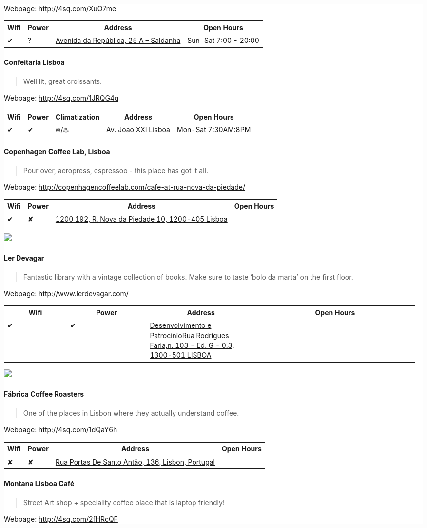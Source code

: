 Webpage: http://4sq.com/XuO7me

<table><thead><tr class="header"><th>Wifi</th><th>Power</th><th>Address</th><th>Open Hours</th></tr></thead><tbody><tr class="odd"><td>✔</td><td>?</td><td><a href="https://goo.gl/maps/WLA3JDrVkY12">Avenida da República, 25 A – Saldanha</a></td><td>Sun-Sat 7:00 - 20:00</td></tr></tbody></table>

#### Confeitaria Lisboa

> Well lit, great croissants.

Webpage: http://4sq.com/1JRQG4q

<table><thead><tr class="header"><th>Wifi</th><th>Power</th><th>Climatization</th><th>Address</th><th>Open Hours</th></tr></thead><tbody><tr class="odd"><td>✔</td><td>✔</td><td>❄️/♨️</td><td><a href="https://goo.gl/AadA8A">Av. Joao XXI Lisboa</a></td><td>Mon-Sat 7:30AM:8PM</td></tr></tbody></table>

#### Copenhagen Coffee Lab, Lisboa

> Pour over, aeropress, espressoo - this place has got it all.

Webpage: http://copenhagencoffeelab.com/cafe-at-rua-nova-da-piedade/

<table><thead><tr class="header"><th>Wifi</th><th>Power</th><th>Address</th><th>Open Hours</th></tr></thead><tbody><tr class="odd"><td>✔</td><td>✘</td><td><a href="https://goo.gl/maps/PGwRAsp5mhA2">1200 192, R. Nova da Piedade 10, 1200-405 Lisboa</a></td><td></td></tr></tbody></table>

![](http://www.speedtest.net/result/6156014466.png)

#### Ler Devagar

> Fantastic library with a vintage collection of books. Make sure to taste ‘bolo da marta’ on the first floor.

Webpage: http://www.lerdevagar.com/

<table style="width:98%;"><colgroup><col style="width: 15%" /><col style="width: 19%" /><col style="width: 26%" /><col style="width: 38%" /></colgroup><thead><tr class="header"><th>Wifi</th><th>Power</th><th>Address</th><th>Open Hours</th></tr></thead><tbody><tr class="odd"><td>✔</td><td>✔</td><td><a href="https://goo.gl/maps/AgAc47QqSts">Desenvolvimento e PatrocínioRua Rodrigues Faria,n. 103 - Ed. G - 0.3, 1300-501 LISBOA</a></td><td></td></tr></tbody></table>

![](http://www.speedtest.net/result/6152715433.png)

#### Fábrica Coffee Roasters

> One of the places in Lisbon where they actually understand coffee.

Webpage: http://4sq.com/1dQaY6h

<table><thead><tr class="header"><th>Wifi</th><th>Power</th><th>Address</th><th>Open Hours</th></tr></thead><tbody><tr class="odd"><td>✘</td><td>✘</td><td><a href="https://goo.gl/maps/6cYBbdg82rv">Rua Portas De Santo Antão, 136, Lisbon, Portugal</a></td><td></td></tr></tbody></table>

#### Montana Lisboa Café

> Street Art shop + speciality coffee place that is laptop friendly!

Webpage: http://4sq.com/2fHRcQF
